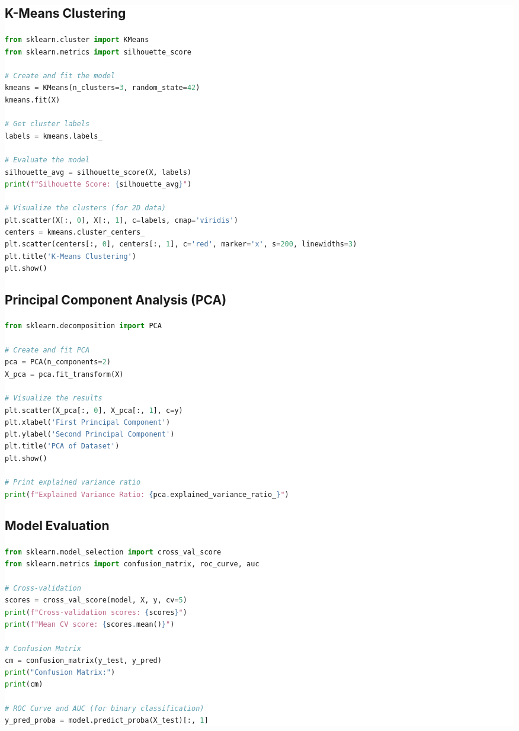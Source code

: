 ## K-Means Clustering

```python
from sklearn.cluster import KMeans
from sklearn.metrics import silhouette_score

# Create and fit the model
kmeans = KMeans(n_clusters=3, random_state=42)
kmeans.fit(X)

# Get cluster labels
labels = kmeans.labels_

# Evaluate the model
silhouette_avg = silhouette_score(X, labels)
print(f"Silhouette Score: {silhouette_avg}")

# Visualize the clusters (for 2D data)
plt.scatter(X[:, 0], X[:, 1], c=labels, cmap='viridis')
centers = kmeans.cluster_centers_
plt.scatter(centers[:, 0], centers[:, 1], c='red', marker='x', s=200, linewidths=3)
plt.title('K-Means Clustering')
plt.show()
```

## Principal Component Analysis (PCA)

```python
from sklearn.decomposition import PCA

# Create and fit PCA
pca = PCA(n_components=2)
X_pca = pca.fit_transform(X)

# Visualize the results
plt.scatter(X_pca[:, 0], X_pca[:, 1], c=y)
plt.xlabel('First Principal Component')
plt.ylabel('Second Principal Component')
plt.title('PCA of Dataset')
plt.show()

# Print explained variance ratio
print(f"Explained Variance Ratio: {pca.explained_variance_ratio_}")
```

## Model Evaluation

```python
from sklearn.model_selection import cross_val_score
from sklearn.metrics import confusion_matrix, roc_curve, auc

# Cross-validation
scores = cross_val_score(model, X, y, cv=5)
print(f"Cross-validation scores: {scores}")
print(f"Mean CV score: {scores.mean()}")

# Confusion Matrix
cm = confusion_matrix(y_test, y_pred)
print("Confusion Matrix:")
print(cm)

# ROC Curve and AUC (for binary classification)
y_pred_proba = model.predict_proba(X_test)[:, 1]
```